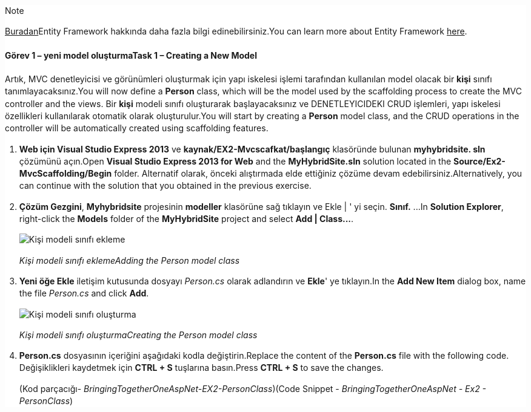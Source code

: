 > [!NOTE]
> <span data-ttu-id="d635e-223">[Buradan](../../../entity-framework.md)Entity Framework hakkında daha fazla bilgi edinebilirsiniz.</span><span class="sxs-lookup"><span data-stu-id="d635e-223">You can learn more about Entity Framework [here](../../../entity-framework.md).</span></span>

<a id="Ex2Task1"></a>
#### <a name="task-1--creating-a-new-model"></a><span data-ttu-id="d635e-224">Görev 1 – yeni model oluşturma</span><span class="sxs-lookup"><span data-stu-id="d635e-224">Task 1 – Creating a New Model</span></span>

<span data-ttu-id="d635e-225">Artık, MVC denetleyicisi ve görünümleri oluşturmak için yapı iskelesi işlemi tarafından kullanılan model olacak bir **kişi** sınıfı tanımlayacaksınız.</span><span class="sxs-lookup"><span data-stu-id="d635e-225">You will now define a **Person** class, which will be the model used by the scaffolding process to create the MVC controller and the views.</span></span> <span data-ttu-id="d635e-226">Bir **kişi** modeli sınıfı oluşturarak başlayacaksınız ve DENETLEYICIDEKI CRUD işlemleri, yapı iskelesi özellikleri kullanılarak otomatik olarak oluşturulur.</span><span class="sxs-lookup"><span data-stu-id="d635e-226">You will start by creating a **Person** model class, and the CRUD operations in the controller will be automatically created using scaffolding features.</span></span>

1. <span data-ttu-id="d635e-227">**Web için Visual Studio Express 2013** ve **kaynak/EX2-Mvcscafkat/başlangıç** klasöründe bulunan **myhybridsite. sln** çözümünü açın.</span><span class="sxs-lookup"><span data-stu-id="d635e-227">Open **Visual Studio Express 2013 for Web** and the **MyHybridSite.sln** solution located in the **Source/Ex2-MvcScaffolding/Begin** folder.</span></span> <span data-ttu-id="d635e-228">Alternatif olarak, önceki alıştırmada elde ettiğiniz çözüme devam edebilirsiniz.</span><span class="sxs-lookup"><span data-stu-id="d635e-228">Alternatively, you can continue with the solution that you obtained in the previous exercise.</span></span>
2. <span data-ttu-id="d635e-229">**Çözüm Gezgini**, **Myhybridsite** projesinin **modeller** klasörüne sağ tıklayın ve Ekle | ' yi seçin.  **Sınıf.** ...</span><span class="sxs-lookup"><span data-stu-id="d635e-229">In **Solution Explorer**, right-click the **Models** folder of the **MyHybridSite** project and select **Add | Class...**.</span></span>

    ![Kişi modeli sınıfı ekleme](one-aspnet-integrating-aspnet-web-forms-mvc-and-web-api/_static/image11.png)

    <span data-ttu-id="d635e-231">*Kişi modeli sınıfı ekleme*</span><span class="sxs-lookup"><span data-stu-id="d635e-231">*Adding the Person model class*</span></span>
3. <span data-ttu-id="d635e-232">**Yeni öğe Ekle** iletişim kutusunda dosyayı *Person.cs* olarak adlandırın ve **Ekle**' ye tıklayın.</span><span class="sxs-lookup"><span data-stu-id="d635e-232">In the **Add New Item** dialog box, name the file *Person.cs* and click **Add**.</span></span>

    ![Kişi modeli sınıfı oluşturma](one-aspnet-integrating-aspnet-web-forms-mvc-and-web-api/_static/image12.png)

    <span data-ttu-id="d635e-234">*Kişi modeli sınıfı oluşturma*</span><span class="sxs-lookup"><span data-stu-id="d635e-234">*Creating the Person model class*</span></span>
4. <span data-ttu-id="d635e-235">**Person.cs** dosyasının içeriğini aşağıdaki kodla değiştirin.</span><span class="sxs-lookup"><span data-stu-id="d635e-235">Replace the content of the **Person.cs** file with the following code.</span></span> <span data-ttu-id="d635e-236">Değişiklikleri kaydetmek için **CTRL + S** tuşlarına basın.</span><span class="sxs-lookup"><span data-stu-id="d635e-236">Press **CTRL + S** to save the changes.</span></span>

    <span data-ttu-id="d635e-237">(Kod parçacığı- *BringingTogetherOneAspNet-EX2-PersonClass*)</span><span class="sxs-lookup"><span data-stu-id="d635e-237">(Code Snippet - *BringingTogetherOneAspNet - Ex2 - PersonClass*)</span></span>
